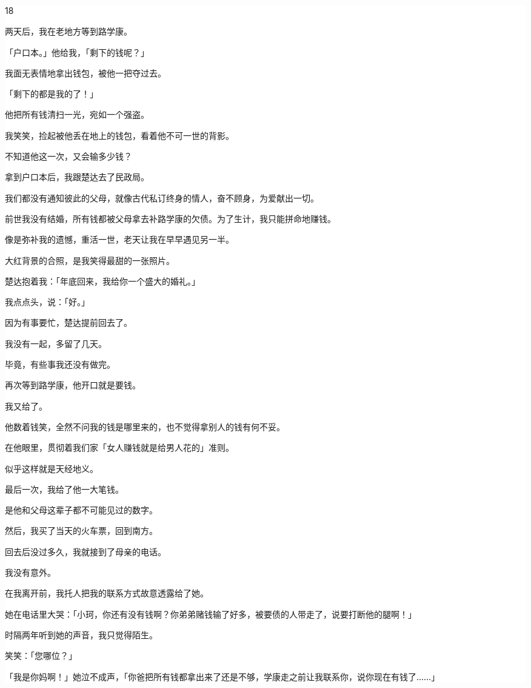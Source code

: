 18

两天后，我在老地方等到路学康。

「户口本。」他给我，「剩下的钱呢？」

我面无表情地拿出钱包，被他一把夺过去。

「剩下的都是我的了！」

他把所有钱清扫一光，宛如一个强盗。

我笑笑，捡起被他丢在地上的钱包，看着他不可一世的背影。

不知道他这一次，又会输多少钱？

拿到户口本后，我跟楚达去了民政局。

我们都没有通知彼此的父母，就像古代私订终身的情人，奋不顾身，为爱献出一切。

前世我没有结婚，所有钱都被父母拿去补路学康的欠债。为了生计，我只能拼命地赚钱。

像是弥补我的遗憾，重活一世，老天让我在早早遇见另一半。

大红背景的合照，是我笑得最甜的一张照片。

楚达抱着我：「年底回来，我给你一个盛大的婚礼。」

我点点头，说：「好。」

因为有事要忙，楚达提前回去了。

我没有一起，多留了几天。

毕竟，有些事我还没有做完。

再次等到路学康，他开口就是要钱。

我又给了。

他数着钱笑，全然不问我的钱是哪里来的，也不觉得拿别人的钱有何不妥。

在他眼里，贯彻着我们家「女人赚钱就是给男人花的」准则。

似乎这样就是天经地义。

最后一次，我给了他一大笔钱。

是他和父母这辈子都不可能见过的数字。

然后，我买了当天的火车票，回到南方。

回去后没过多久，我就接到了母亲的电话。

我没有意外。

在我离开前，我托人把我的联系方式故意透露给了她。

她在电话里大哭：「小珂，你还有没有钱啊？你弟弟赌钱输了好多，被要债的人带走了，说要打断他的腿啊！」

时隔两年听到她的声音，我只觉得陌生。

笑笑：「您哪位？」

「我是你妈啊！」她泣不成声，「你爸把所有钱都拿出来了还是不够，学康走之前让我联系你，说你现在有钱了……」
